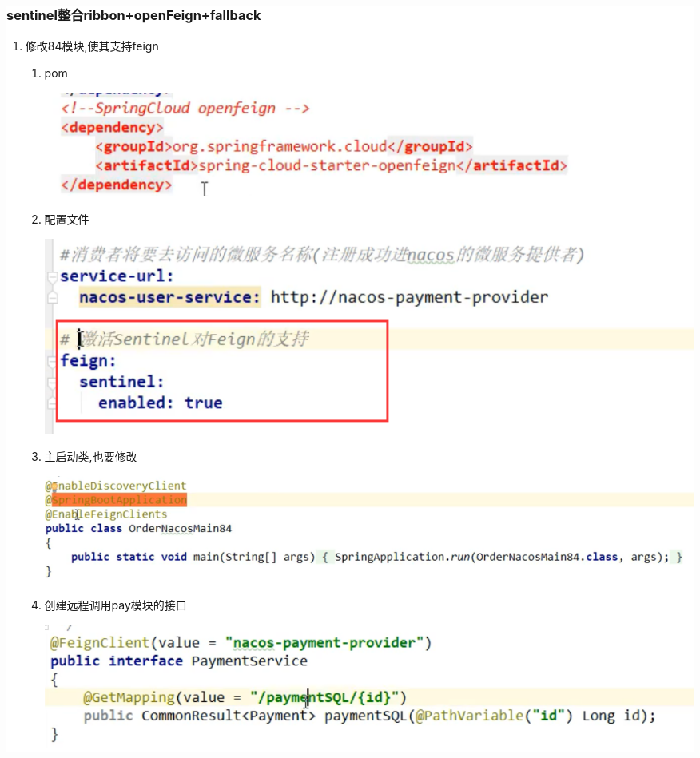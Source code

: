          

         

    



### sentinel整合ribbon+openFeign+fallback



1.  修改84模块,使其支持feign

    1.  pom

         ![](/assets/springcloud/sentinel的的23.png)

    2.  配置文件

         ![](/assets/springcloud/sentinel的的24.png)

    3.  主启动类,也要修改

         ![](/assets/springcloud/sentinel的的25.png)

    4.  创建远程调用pay模块的接口

         ![](/assets/springcloud/sentinel的的26.png)
